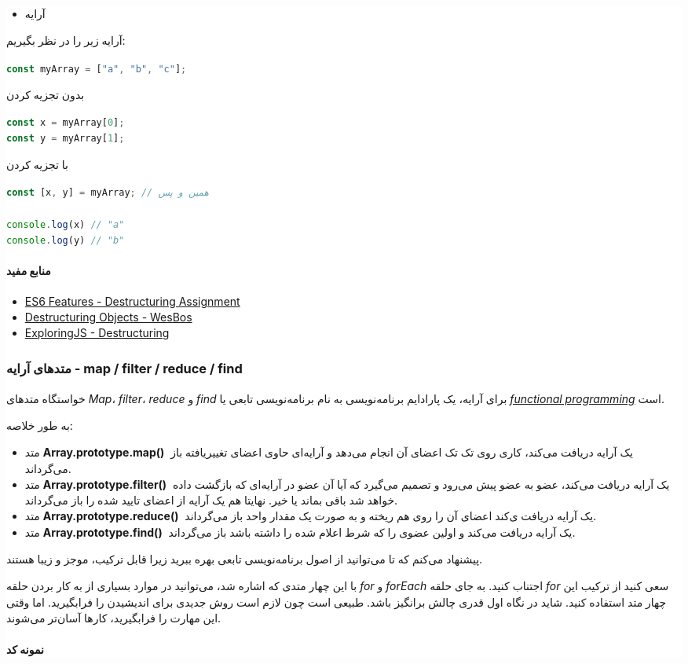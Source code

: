 
- آرایه

آرایه زیر را در نظر بگیریم:

```js
const myArray = ["a", "b", "c"];
```

بدون تجزیه کردن

```js
const x = myArray[0];
const y = myArray[1];
```

با تجزیه کردن

```js
const [x, y] = myArray; // همین و پس

console.log(x) // "a"
console.log(y) // "b"
```

#### منابع مفید

- [ES6 Features - Destructuring Assignment](http://es6-features.org/#ArrayMatching)
- [Destructuring Objects - WesBos](http://wesbos.com/destructuring-objects/)
- [ExploringJS - Destructuring](http://exploringjs.com/es6/ch_destructuring.html)

### متدهای آرایه - map / filter / reduce / find

خواستگاه متدهای *Map*، *filter*، *reduce* و *find* برای آرایه، یک پارادایم برنامه‌نویسی به نام برنامه‌نویسی تابعی یا [*functional programming*](https://medium.com/javascript-scene/master-the-javascript-interview-what-is-functional-programming-7f218c68b3a0) است.

به طور خلاصه:

- متد ‪**Array.prototype.map()** ‬ یک آرایه دریافت می‌کند، کاری روی تک تک اعضای آن انجام می‌دهد و آرایه‌ای حاوی اعضای تغییریافته باز می‌گرداند.
- متد ‪**Array.prototype.filter()** ‬ یک آرایه دریافت می‌کند، عضو به عضو پیش می‌رود و تصمیم می‌گیرد که آیا آن عضو در آرایه‌ای که بازگشت داده خواهد شد باقی بماند یا خیر. نهایتا هم یک آرایه از اعضای تایید شده را باز می‌گرداند.
- متد ‪**Array.prototype.reduce()** ‬ یک آرایه دریافت ی‌کند اعضای آن را روی هم ریخته و به صورت یک مقدار واحد باز می‌گرداند.
- متد ‪**Array.prototype.find()** ‬ یک آرایه دریافت می‌کند و اولین عضوی را که شرط اعلام شده را داشته باشد باز می‌گرداند.

پیشنهاد می‌کنم که تا می‌توانید از اصول برنامه‌نویسی تابعی بهره ببرید زیرا قابل ترکیب، موجز و زیبا هستند.

با این چهار متدی که اشاره شد، می‌توانید در موارد بسیاری از به کار بردن حلقه *for* و *forEach* اجتناب کنید. به جای حلقه *for* سعی کنید از ترکیب این چهار متد استفاده کنید. شاید در نگاه اول قدری چالش برانگیز باشد. طبیعی است چون لازم است روش جدیدی برای اندیشیدن را فرابگیرید. اما وقتی این مهارت را فرابگیرید، کارها آسان‌تر می‌شوند.

#### نمونه کد
